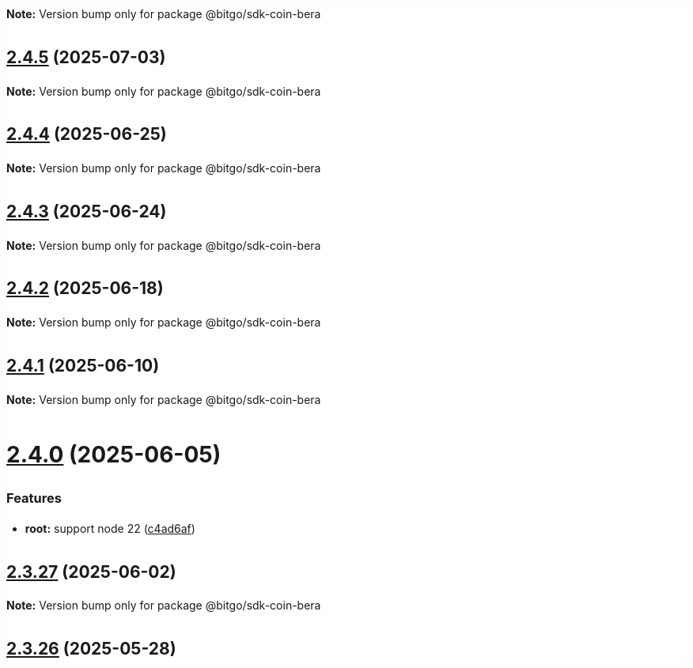 **Note:** Version bump only for package @bitgo/sdk-coin-bera

## [2.4.5](https://github.com/BitGo/BitGoJS/compare/@bitgo/sdk-coin-bera@2.4.4...@bitgo/sdk-coin-bera@2.4.5) (2025-07-03)

**Note:** Version bump only for package @bitgo/sdk-coin-bera

## [2.4.4](https://github.com/BitGo/BitGoJS/compare/@bitgo/sdk-coin-bera@2.4.3...@bitgo/sdk-coin-bera@2.4.4) (2025-06-25)

**Note:** Version bump only for package @bitgo/sdk-coin-bera

## [2.4.3](https://github.com/BitGo/BitGoJS/compare/@bitgo/sdk-coin-bera@2.4.2...@bitgo/sdk-coin-bera@2.4.3) (2025-06-24)

**Note:** Version bump only for package @bitgo/sdk-coin-bera

## [2.4.2](https://github.com/BitGo/BitGoJS/compare/@bitgo/sdk-coin-bera@2.4.1...@bitgo/sdk-coin-bera@2.4.2) (2025-06-18)

**Note:** Version bump only for package @bitgo/sdk-coin-bera

## [2.4.1](https://github.com/BitGo/BitGoJS/compare/@bitgo/sdk-coin-bera@2.4.0...@bitgo/sdk-coin-bera@2.4.1) (2025-06-10)

**Note:** Version bump only for package @bitgo/sdk-coin-bera

# [2.4.0](https://github.com/BitGo/BitGoJS/compare/@bitgo/sdk-coin-bera@2.3.27...@bitgo/sdk-coin-bera@2.4.0) (2025-06-05)

### Features

- **root:** support node 22 ([c4ad6af](https://github.com/BitGo/BitGoJS/commit/c4ad6af2e8896221417c303f0f6b84652b493216))

## [2.3.27](https://github.com/BitGo/BitGoJS/compare/@bitgo/sdk-coin-bera@2.3.26...@bitgo/sdk-coin-bera@2.3.27) (2025-06-02)

**Note:** Version bump only for package @bitgo/sdk-coin-bera

## [2.3.26](https://github.com/BitGo/BitGoJS/compare/@bitgo/sdk-coin-bera@2.3.25...@bitgo/sdk-coin-bera@2.3.26) (2025-05-28)
